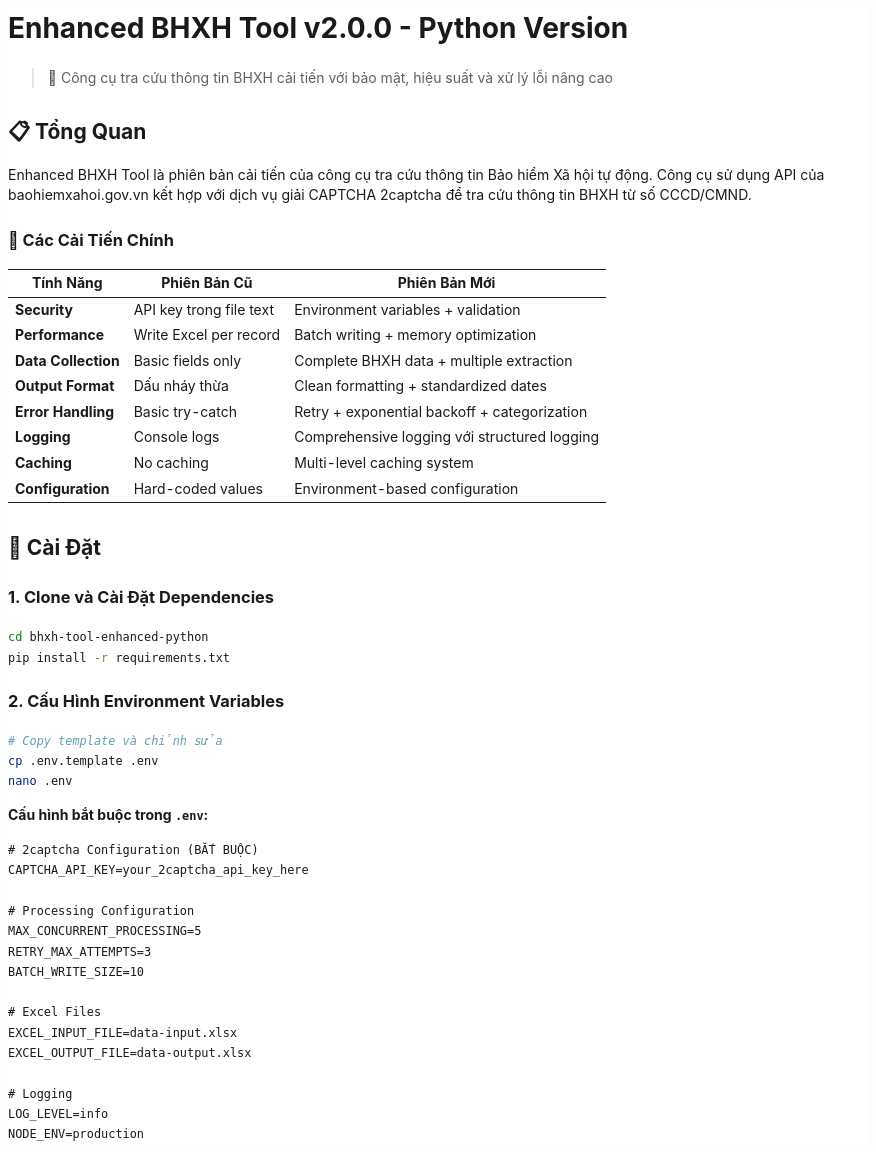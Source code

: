 # Enhanced BHXH Tool v2.0.0 - Python Version

> 🚀 Công cụ tra cứu thông tin BHXH cải tiến với bảo mật, hiệu suất và xử lý lỗi nâng cao

## 📋 Tổng Quan

Enhanced BHXH Tool là phiên bản cải tiến của công cụ tra cứu thông tin Bảo hiểm Xã hội tự động. Công cụ sử dụng API của baohiemxahoi.gov.vn kết hợp với dịch vụ giải CAPTCHA 2captcha để tra cứu thông tin BHXH từ số CCCD/CMND.

### 🎯 Các Cải Tiến Chính

| **Tính Năng** | **Phiên Bản Cũ** | **Phiên Bản Mới** |
|---------------|-------------------|-------------------|
| **Security** | API key trong file text | Environment variables + validation |
| **Performance** | Write Excel per record | Batch writing + memory optimization |
| **Data Collection** | Basic fields only | Complete BHXH data + multiple extraction |
| **Output Format** | Dấu nháy thừa | Clean formatting + standardized dates |
| **Error Handling** | Basic try-catch | Retry + exponential backoff + categorization |
| **Logging** | Console logs | Comprehensive logging với structured logging |
| **Caching** | No caching | Multi-level caching system |
| **Configuration** | Hard-coded values | Environment-based configuration |

## 🔧 Cài Đặt

### 1. Clone và Cài Đặt Dependencies

```bash
cd bhxh-tool-enhanced-python
pip install -r requirements.txt
```

### 2. Cấu Hình Environment Variables

```bash
# Copy template và chỉnh sửa
cp .env.template .env
nano .env
```

**Cấu hình bắt buộc trong `.env`:**

```env
# 2captcha Configuration (BẮT BUỘC)
CAPTCHA_API_KEY=your_2captcha_api_key_here

# Processing Configuration
MAX_CONCURRENT_PROCESSING=5
RETRY_MAX_ATTEMPTS=3
BATCH_WRITE_SIZE=10

# Excel Files
EXCEL_INPUT_FILE=data-input.xlsx
EXCEL_OUTPUT_FILE=data-output.xlsx

# Logging
LOG_LEVEL=info
NODE_ENV=production
```